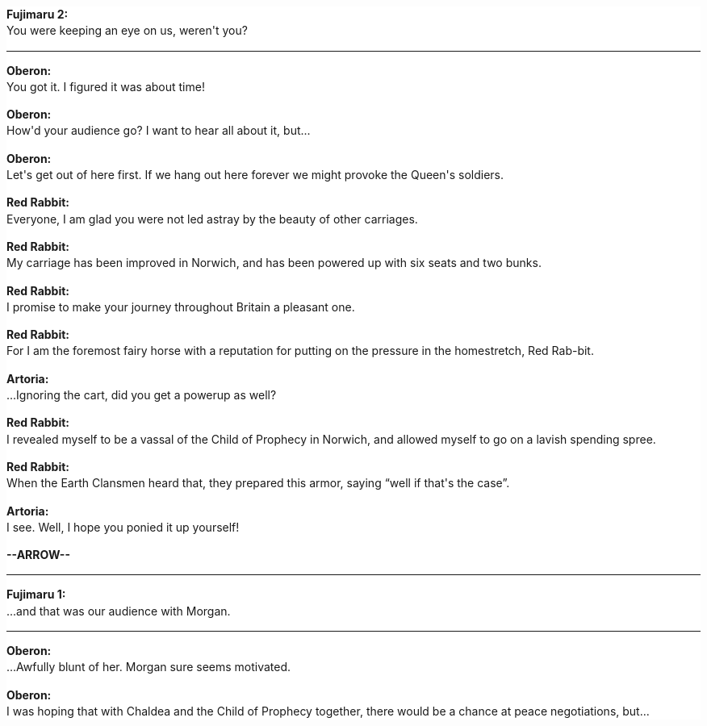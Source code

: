   
**Fujimaru 2:**   
You were keeping an eye on us, weren't you?   
   
  
---  
  
   
**Oberon:**   
You got it. I figured it was about time!   
   
**Oberon:**   
How'd your audience go? I want to hear all about it, but...  
   
**Oberon:**   
Let's get out of here first. If we hang out here forever we might provoke the Queen's soldiers.   
   
**Red Rabbit:**   
Everyone, I am glad you were not led astray by the beauty of other carriages.   
   
**Red Rabbit:**   
My carriage has been improved in Norwich, and has been powered up with six seats and two bunks.   
   
**Red Rabbit:**   
I promise to make your journey throughout Britain a pleasant one.   
   
**Red Rabbit:**   
For I am the foremost fairy horse with a reputation for putting on the pressure in the homestretch, Red Rab-bit.   
   
**Artoria:**   
...Ignoring the cart, did you get a powerup as well?   
   
**Red Rabbit:**   
I revealed myself to be a vassal of the Child of Prophecy in Norwich, and allowed myself to go on a lavish spending spree.   
   
**Red Rabbit:**   
When the Earth Clansmen heard that, they prepared this armor, saying “well if that's the case”.   
   
**Artoria:**   
I see. Well, I hope you ponied it up yourself!   
   
**--ARROW--**  
   
---  
  
**Fujimaru 1:**   
...and that was our audience with Morgan.   
   
  
---  
  
   
**Oberon:**   
...Awfully blunt of her. Morgan sure seems motivated.   
   
**Oberon:**   
I was hoping that with Chaldea and the Child of Prophecy together, there would be a chance at peace negotiations, but...  
   